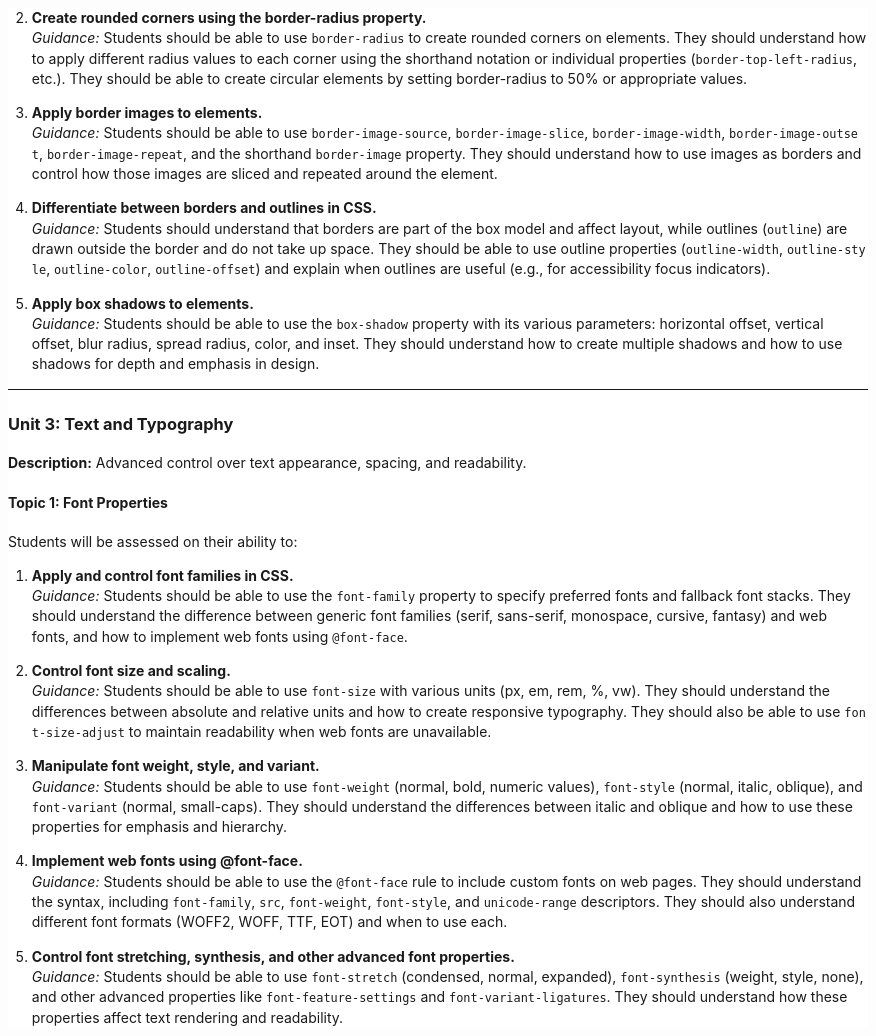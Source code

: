 2. **Create rounded corners using the border-radius property.**  
   *Guidance:* Students should be able to use `border-radius` to create rounded corners on elements. They should understand how to apply different radius values to each corner using the shorthand notation or individual properties (`border-top-left-radius`, etc.). They should be able to create circular elements by setting border-radius to 50% or appropriate values.  

3. **Apply border images to elements.**  
   *Guidance:* Students should be able to use `border-image-source`, `border-image-slice`, `border-image-width`, `border-image-outset`, `border-image-repeat`, and the shorthand `border-image` property. They should understand how to use images as borders and control how those images are sliced and repeated around the element.  

4. **Differentiate between borders and outlines in CSS.**  
   *Guidance:* Students should understand that borders are part of the box model and affect layout, while outlines (`outline`) are drawn outside the border and do not take up space. They should be able to use outline properties (`outline-width`, `outline-style`, `outline-color`, `outline-offset`) and explain when outlines are useful (e.g., for accessibility focus indicators).  

5. **Apply box shadows to elements.**  
   *Guidance:* Students should be able to use the `box-shadow` property with its various parameters: horizontal offset, vertical offset, blur radius, spread radius, color, and inset. They should understand how to create multiple shadows and how to use shadows for depth and emphasis in design.  

---

### **Unit 3: Text and Typography**  
**Description:** Advanced control over text appearance, spacing, and readability.  

#### **Topic 1: Font Properties**  
Students will be assessed on their ability to:  
1. **Apply and control font families in CSS.**  
   *Guidance:* Students should be able to use the `font-family` property to specify preferred fonts and fallback font stacks. They should understand the difference between generic font families (serif, sans-serif, monospace, cursive, fantasy) and web fonts, and how to implement web fonts using `@font-face`.  

2. **Control font size and scaling.**  
   *Guidance:* Students should be able to use `font-size` with various units (px, em, rem, %, vw). They should understand the differences between absolute and relative units and how to create responsive typography. They should also be able to use `font-size-adjust` to maintain readability when web fonts are unavailable.  

3. **Manipulate font weight, style, and variant.**  
   *Guidance:* Students should be able to use `font-weight` (normal, bold, numeric values), `font-style` (normal, italic, oblique), and `font-variant` (normal, small-caps). They should understand the differences between italic and oblique and how to use these properties for emphasis and hierarchy.  

4. **Implement web fonts using @font-face.**  
   *Guidance:* Students should be able to use the `@font-face` rule to include custom fonts on web pages. They should understand the syntax, including `font-family`, `src`, `font-weight`, `font-style`, and `unicode-range` descriptors. They should also understand different font formats (WOFF2, WOFF, TTF, EOT) and when to use each.  

5. **Control font stretching, synthesis, and other advanced font properties.**  
   *Guidance:* Students should be able to use `font-stretch` (condensed, normal, expanded), `font-synthesis` (weight, style, none), and other advanced properties like `font-feature-settings` and `font-variant-ligatures`. They should understand how these properties affect text rendering and readability.  
